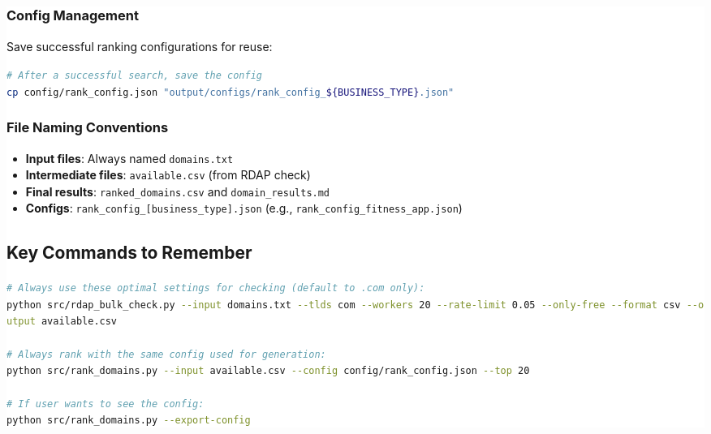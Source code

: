 ### Config Management
Save successful ranking configurations for reuse:

```bash
# After a successful search, save the config
cp config/rank_config.json "output/configs/rank_config_${BUSINESS_TYPE}.json"
```

### File Naming Conventions
- **Input files**: Always named `domains.txt`
- **Intermediate files**: `available.csv` (from RDAP check)
- **Final results**: `ranked_domains.csv` and `domain_results.md`
- **Configs**: `rank_config_[business_type].json` (e.g., `rank_config_fitness_app.json`)

## Key Commands to Remember

```bash
# Always use these optimal settings for checking (default to .com only):
python src/rdap_bulk_check.py --input domains.txt --tlds com --workers 20 --rate-limit 0.05 --only-free --format csv --output available.csv

# Always rank with the same config used for generation:
python src/rank_domains.py --input available.csv --config config/rank_config.json --top 20

# If user wants to see the config:
python src/rank_domains.py --export-config
```